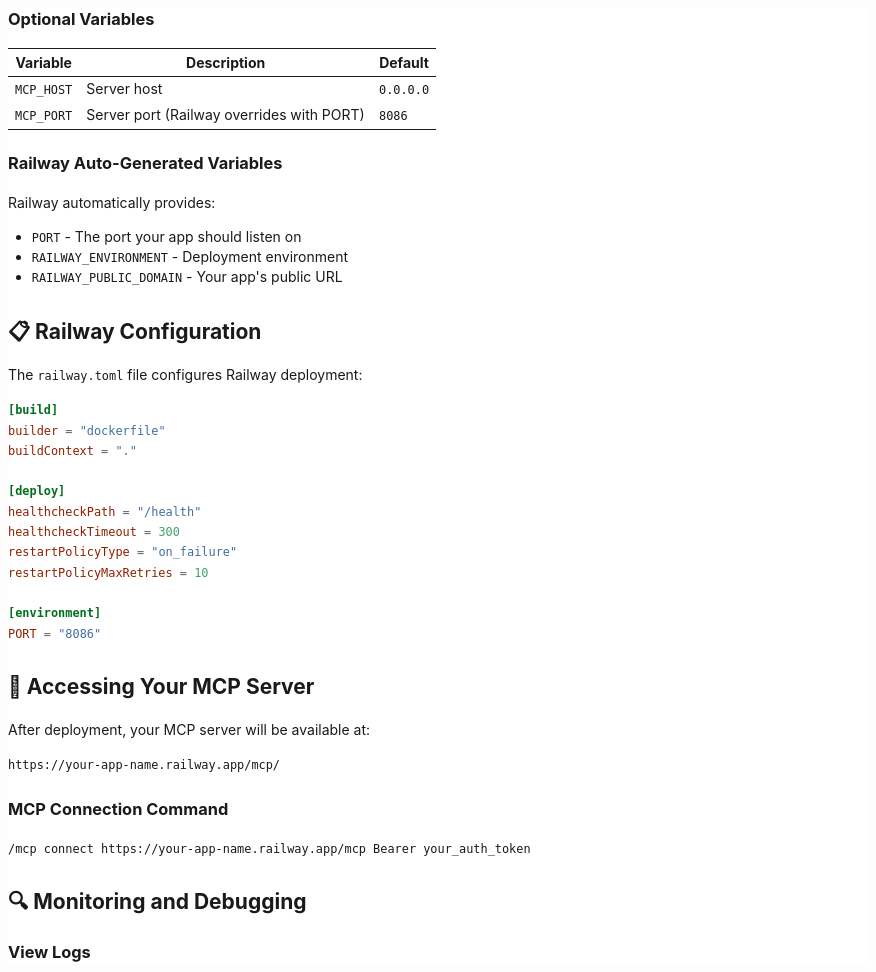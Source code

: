 ### Optional Variables

| Variable   | Description                               | Default   |
| ---------- | ----------------------------------------- | --------- |
| `MCP_HOST` | Server host                               | `0.0.0.0` |
| `MCP_PORT` | Server port (Railway overrides with PORT) | `8086`    |

### Railway Auto-Generated Variables

Railway automatically provides:

- `PORT` - The port your app should listen on
- `RAILWAY_ENVIRONMENT` - Deployment environment
- `RAILWAY_PUBLIC_DOMAIN` - Your app's public URL

## 📋 Railway Configuration

The `railway.toml` file configures Railway deployment:

```toml
[build]
builder = "dockerfile"
buildContext = "."

[deploy]
healthcheckPath = "/health"
healthcheckTimeout = 300
restartPolicyType = "on_failure"
restartPolicyMaxRetries = 10

[environment]
PORT = "8086"
```

## 🔗 Accessing Your MCP Server

After deployment, your MCP server will be available at:

```
https://your-app-name.railway.app/mcp/
```

### MCP Connection Command

```bash
/mcp connect https://your-app-name.railway.app/mcp Bearer your_auth_token
```

## 🔍 Monitoring and Debugging

### View Logs
